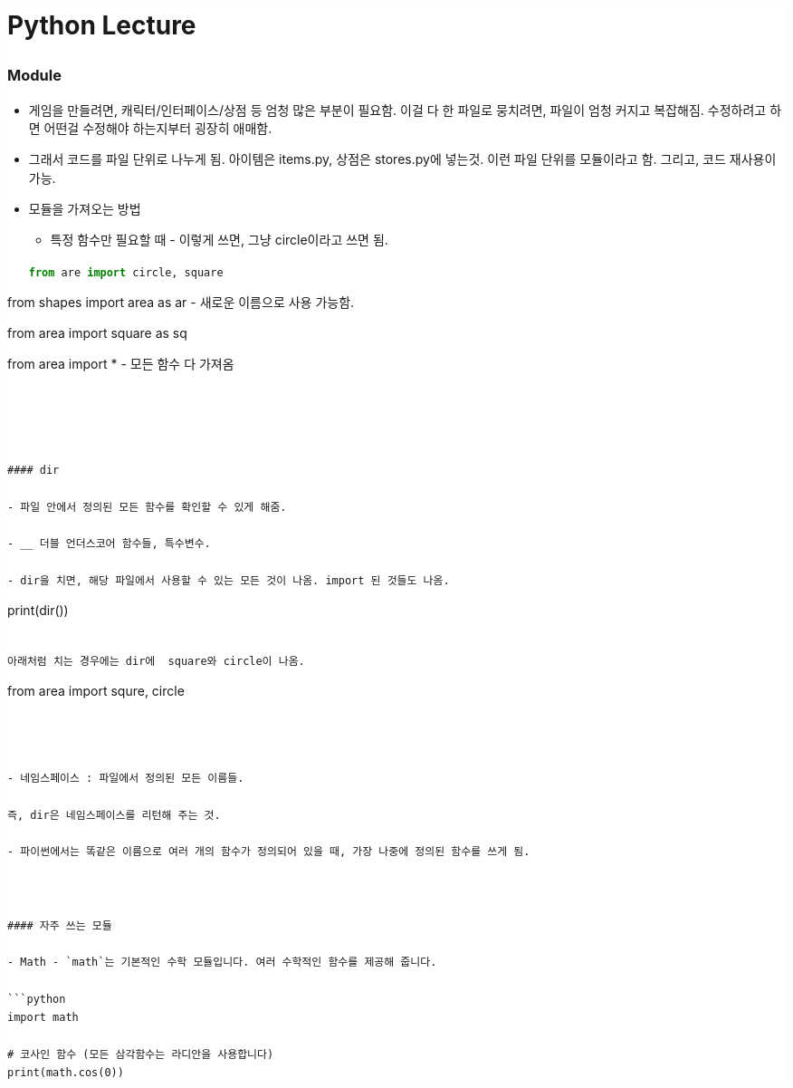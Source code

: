 # Python Lecture



### Module

- 게임을 만들려면, 캐릭터/인터페이스/상점 등 엄청 많은 부분이 필요함. 이걸 다 한 파일로 뭉치려면, 파일이 엄청 커지고 복잡해짐. 수정하려고 하면 어떤걸 수정해야 하는지부터 굉장히 애매함. 
- 그래서 코드를 파일 단위로 나누게 됨. 아이템은 items.py, 상점은 stores.py에 넣는것. 이런 파일 단위를 모듈이라고 함. 그리고, 코드 재사용이 가능. 



- 모듈을 가져오는 방법

  - 특정 함수만 필요할 때 - 이렇게 쓰면, 그냥 circle이라고 쓰면 됨.

  ```python
  from are import circle, square
  
  ```

from shapes import area as ar - 새로운 이름으로 사용 가능함. 

  from area import square as sq 

  from area import *  - 모든 함수 다 가져옴
  ```




#### dir

- 파일 안에서 정의된 모든 함수를 확인할 수 있게 해줌. 

- __ 더블 언더스코어 함수들, 특수변수. 

- dir을 치면, 해당 파일에서 사용할 수 있는 모든 것이 나옴. import 된 것들도 나옴. 

  ```
  print(dir())
  ```

  아래처럼 치는 경우에는 dir에  square와 circle이 나옴. 

  ```
  from area import squre, circle
  ```

  

- 네임스페이스 : 파일에서 정의된 모든 이름들. 

  즉, dir은 네임스페이스를 리턴해 주는 것. 

- 파이썬에서는 똑같은 이름으로 여러 개의 함수가 정의되어 있을 때, 가장 나중에 정의된 함수를 쓰게 됨. 



#### 자주 쓰는 모듈

- Math - `math`는 기본적인 수학 모듈입니다. 여러 수학적인 함수를 제공해 줍니다.

  ```python
  import math
  
  # 코사인 함수 (모든 삼각함수는 라디안을 사용합니다)
  print(math.cos(0))
  ```